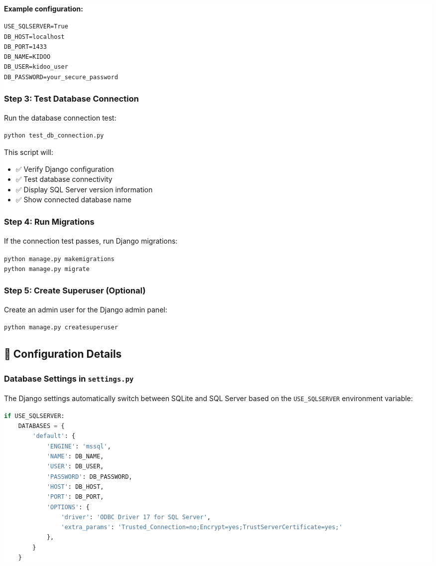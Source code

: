 **Example configuration:**
```env
USE_SQLSERVER=True
DB_HOST=localhost
DB_PORT=1433
DB_NAME=KIDOO
DB_USER=kidoo_user
DB_PASSWORD=your_secure_password
```

### Step 3: Test Database Connection

Run the database connection test:
```bash
python test_db_connection.py
```

This script will:
- ✅ Verify Django configuration
- ✅ Test database connectivity
- ✅ Display SQL Server version information
- ✅ Show connected database name

### Step 4: Run Migrations

If the connection test passes, run Django migrations:
```bash
python manage.py makemigrations
python manage.py migrate
```

### Step 5: Create Superuser (Optional)

Create an admin user for the Django admin panel:
```bash
python manage.py createsuperuser
```

## 🔧 Configuration Details

### Database Settings in `settings.py`

The Django settings automatically switch between SQLite and SQL Server based on the `USE_SQLSERVER` environment variable:

```python
if USE_SQLSERVER:
    DATABASES = {
        'default': {
            'ENGINE': 'mssql',
            'NAME': DB_NAME,
            'USER': DB_USER,
            'PASSWORD': DB_PASSWORD,
            'HOST': DB_HOST,
            'PORT': DB_PORT,
            'OPTIONS': {
                'driver': 'ODBC Driver 17 for SQL Server',
                'extra_params': 'Trusted_Connection=no;Encrypt=yes;TrustServerCertificate=yes;'
            },
        }
    }
```
